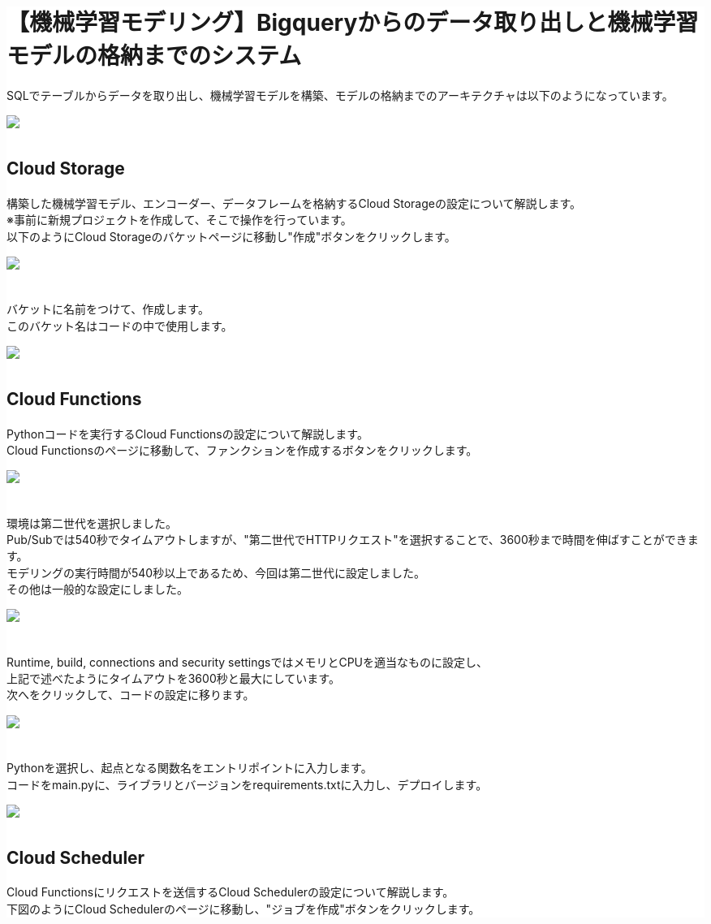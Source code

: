 # 【機械学習モデリング】Bigqueryからのデータ取り出しと機械学習モデルの格納までのシステム
SQLでテーブルからデータを取り出し、機械学習モデルを構築、モデルの格納までのアーキテクチャは以下のようになっています。

<image src="https://github.com/Yusuke-Hi/self-learning/assets/131725916/2abaff84-d867-4911-807c-a7ebff82ad87" width=400>


## Cloud Storage
構築した機械学習モデル、エンコーダー、データフレームを格納するCloud Storageの設定について解説します。\
※事前に新規プロジェクトを作成して、そこで操作を行っています。\
以下のようにCloud Storageのバケットページに移動し"作成"ボタンをクリックします。

<image src="https://github.com/Yusuke-Hi/self-learning/assets/131725916/1dbafd82-fa3b-4a8b-a3f0-3d1a8ebe0bcb" width=600>

\
バケットに名前をつけて、作成します。\
このバケット名はコードの中で使用します。

<image src="https://github.com/Yusuke-Hi/self-learning/assets/131725916/1becbb87-dbfc-46f1-95a4-4460ee4d2539" width=600>

## Cloud Functions
Pythonコードを実行するCloud Functionsの設定について解説します。\
Cloud Functionsのページに移動して、ファンクションを作成するボタンをクリックします。

<image src="https://github.com/Yusuke-Hi/self-learning/assets/131725916/dcf0aebe-5eef-4695-a137-1c4327d23eaf" width=600>

\
環境は第二世代を選択しました。\
Pub/Subでは540秒でタイムアウトしますが、"第二世代でHTTPリクエスト"を選択することで、3600秒まで時間を伸ばすことができます。\
モデリングの実行時間が540秒以上であるため、今回は第二世代に設定しました。\
その他は一般的な設定にしました。

<image src="https://github.com/Yusuke-Hi/self-learning/assets/131725916/3f52091d-b5f7-419d-8638-79741fb0ed77" width=400>

\
Runtime, build, connections and security settingsではメモリとCPUを適当なものに設定し、\
上記で述べたようにタイムアウトを3600秒と最大にしています。\
次へをクリックして、コードの設定に移ります。

<image src="https://github.com/Yusuke-Hi/self-learning/assets/131725916/b6d87745-734c-4858-83da-2569a0abf9f8" width=400>

\
Pythonを選択し、起点となる関数名をエントリポイントに入力します。\
コードをmain.pyに、ライブラリとバージョンをrequirements.txtに入力し、デプロイします。

<image src="https://github.com/Yusuke-Hi/self-learning/assets/131725916/6d5a0bc7-8e59-4aa9-8063-8961dd548fab" width=600>

## Cloud Scheduler
Cloud Functionsにリクエストを送信するCloud Schedulerの設定について解説します。\
下図のようにCloud Schedulerのページに移動し、"ジョブを作成"ボタンをクリックします。
